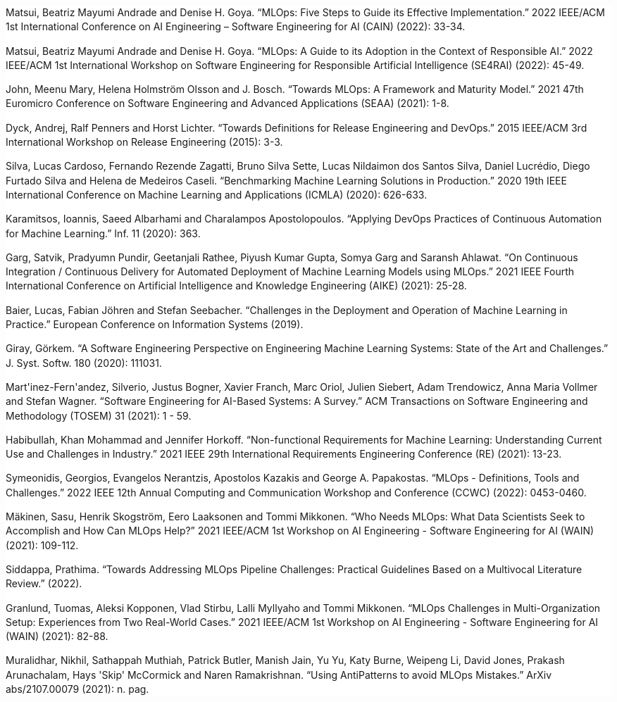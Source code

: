 Matsui, Beatriz Mayumi Andrade and Denise H. Goya. “MLOps: Five Steps to Guide its Effective Implementation.” 2022 IEEE/ACM 1st International Conference on AI Engineering – Software Engineering for AI (CAIN) (2022): 33-34.

Matsui, Beatriz Mayumi Andrade and Denise H. Goya. “MLOps: A Guide to its Adoption in the Context of Responsible AI.” 2022 IEEE/ACM 1st International Workshop on Software Engineering for Responsible Artificial Intelligence (SE4RAI) (2022): 45-49.

John, Meenu Mary, Helena Holmström Olsson and J. Bosch. “Towards MLOps: A Framework and Maturity Model.” 2021 47th Euromicro Conference on Software Engineering and Advanced Applications (SEAA) (2021): 1-8.

Dyck, Andrej, Ralf Penners and Horst Lichter. “Towards Definitions for Release Engineering and DevOps.” 2015 IEEE/ACM 3rd International Workshop on Release Engineering (2015): 3-3.

Silva, Lucas Cardoso, Fernando Rezende Zagatti, Bruno Silva Sette, Lucas Nildaimon dos Santos Silva, Daniel Lucrédio, Diego Furtado Silva and Helena de Medeiros Caseli. “Benchmarking Machine Learning Solutions in Production.” 2020 19th IEEE International Conference on Machine Learning and Applications (ICMLA) (2020): 626-633.

Karamitsos, Ioannis, Saeed Albarhami and Charalampos Apostolopoulos. “Applying DevOps Practices of Continuous Automation for Machine Learning.” Inf. 11 (2020): 363.

Garg, Satvik, Pradyumn Pundir, Geetanjali Rathee, Piyush Kumar Gupta, Somya Garg and Saransh Ahlawat. “On Continuous Integration / Continuous Delivery for Automated Deployment of Machine Learning Models using MLOps.” 2021 IEEE Fourth International Conference on Artificial Intelligence and Knowledge Engineering (AIKE) (2021): 25-28.

Baier, Lucas, Fabian Jöhren and Stefan Seebacher. “Challenges in the Deployment and Operation of Machine Learning in Practice.” European Conference on Information Systems (2019).

Giray, Görkem. “A Software Engineering Perspective on Engineering Machine Learning Systems: State of the Art and Challenges.” J. Syst. Softw. 180 (2020): 111031.

Mart'inez-Fern'andez, Silverio, Justus Bogner, Xavier Franch, Marc Oriol, Julien Siebert, Adam Trendowicz, Anna Maria Vollmer and Stefan Wagner. “Software Engineering for AI-Based Systems: A Survey.” ACM Transactions on Software Engineering and Methodology (TOSEM) 31 (2021): 1 - 59.

Habibullah, Khan Mohammad and Jennifer Horkoff. “Non-functional Requirements for Machine Learning: Understanding Current Use and Challenges in Industry.” 2021 IEEE 29th International Requirements Engineering Conference (RE) (2021): 13-23.

Symeonidis, Georgios, Evangelos Nerantzis, Apostolos Kazakis and George A. Papakostas. “MLOps - Definitions, Tools and Challenges.” 2022 IEEE 12th Annual Computing and Communication Workshop and Conference (CCWC) (2022): 0453-0460.

Mäkinen, Sasu, Henrik Skogström, Eero Laaksonen and Tommi Mikkonen. “Who Needs MLOps: What Data Scientists Seek to Accomplish and How Can MLOps Help?” 2021 IEEE/ACM 1st Workshop on AI Engineering - Software Engineering for AI (WAIN) (2021): 109-112.

Siddappa, Prathima. “Towards Addressing MLOps Pipeline Challenges: Practical Guidelines Based on a Multivocal Literature Review.” (2022).

Granlund, Tuomas, Aleksi Kopponen, Vlad Stirbu, Lalli Myllyaho and Tommi Mikkonen. “MLOps Challenges in Multi-Organization Setup: Experiences from Two Real-World Cases.” 2021 IEEE/ACM 1st Workshop on AI Engineering - Software Engineering for AI (WAIN) (2021): 82-88.

Muralidhar, Nikhil, Sathappah Muthiah, Patrick Butler, Manish Jain, Yu Yu, Katy Burne, Weipeng Li, David Jones, Prakash Arunachalam, Hays 'Skip' McCormick and Naren Ramakrishnan. “Using AntiPatterns to avoid MLOps Mistakes.” ArXiv abs/2107.00079 (2021): n. pag.
